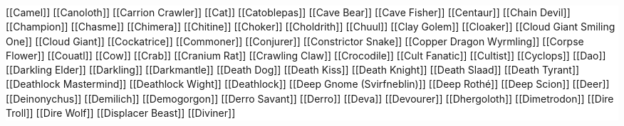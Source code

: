 [[Camel]]
[[Canoloth]]
[[Carrion Crawler]]
[[Cat]]
[[Catoblepas]]
[[Cave Bear]]
[[Cave Fisher]]
[[Centaur]]
[[Chain Devil]]
[[Champion]]
[[Chasme]]
[[Chimera]]
[[Chitine]]
[[Choker]]
[[Choldrith]]
[[Chuul]]
[[Clay Golem]]
[[Cloaker]]
[[Cloud Giant Smiling One]]
[[Cloud Giant]]
[[Cockatrice]]
[[Commoner]]
[[Conjurer]]
[[Constrictor Snake]]
[[Copper Dragon Wyrmling]]
[[Corpse Flower]]
[[Couatl]]
[[Cow]]
[[Crab]]
[[Cranium Rat]]
[[Crawling Claw]]
[[Crocodile]]
[[Cult Fanatic]]
[[Cultist]]
[[Cyclops]]
[[Dao]]
[[Darkling Elder]]
[[Darkling]]
[[Darkmantle]]
[[Death Dog]]
[[Death Kiss]]
[[Death Knight]]
[[Death Slaad]]
[[Death Tyrant]]
[[Deathlock Mastermind]]
[[Deathlock Wight]]
[[Deathlock]]
[[Deep Gnome (Svirfneblin)]]
[[Deep Rothé]]
[[Deep Scion]]
[[Deer]]
[[Deinonychus]]
[[Demilich]]
[[Demogorgon]]
[[Derro Savant]]
[[Derro]]
[[Deva]]
[[Devourer]]
[[Dhergoloth]]
[[Dimetrodon]]
[[Dire Troll]]
[[Dire Wolf]]
[[Displacer Beast]]
[[Diviner]]